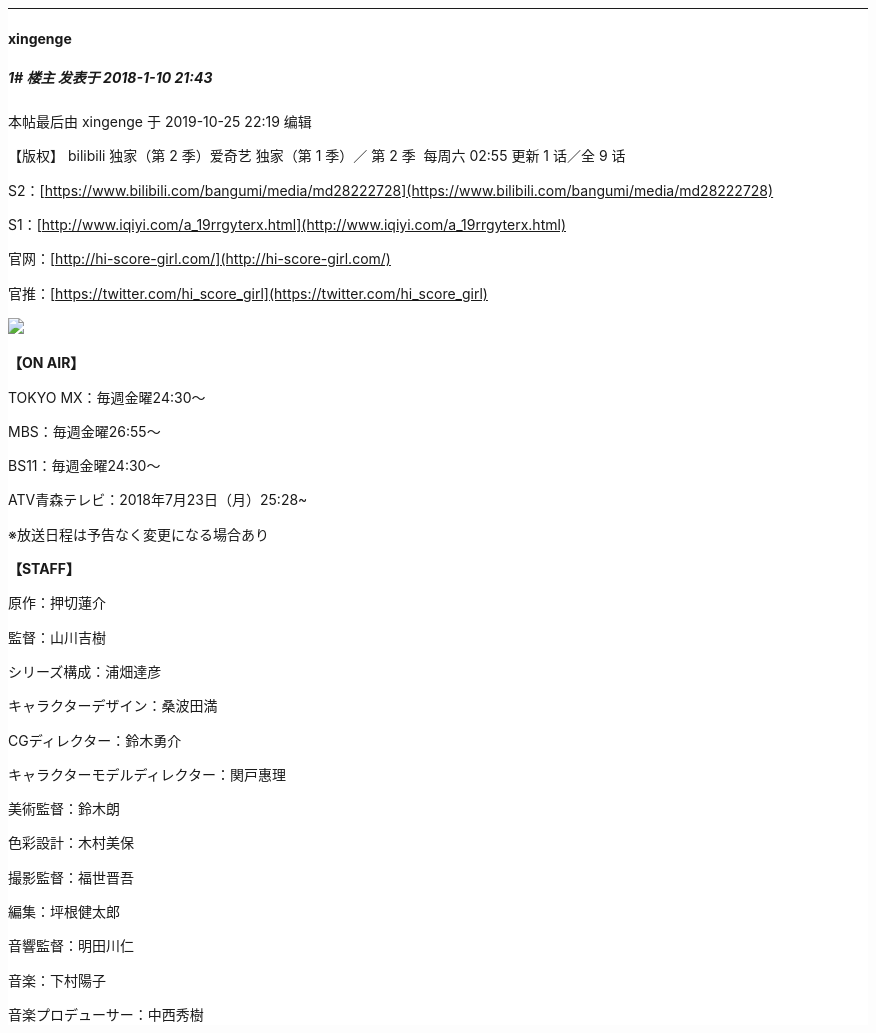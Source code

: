 

-----

####  xingenge  
##### 1#       楼主       发表于 2018-1-10 21:43



 本帖最后由 xingenge 于 2019-10-25 22:19 编辑 

【版权】 bilibili 独家（第 2 季）爱奇艺 独家（第 1 季）／ 第 2 季  每周六 02:55 更新 1 话／全 9 话


S2：[https://www.bilibili.com/bangumi/media/md28222728](https://www.bilibili.com/bangumi/media/md28222728)

S1：[http://www.iqiyi.com/a_19rrgyterx.html](http://www.iqiyi.com/a_19rrgyterx.html)


官网：[http://hi-score-girl.com/](http://hi-score-girl.com/)

官推：[https://twitter.com/hi_score_girl](https://twitter.com/hi_score_girl)

<img src="http://wx1.sinaimg.cn/large/0068TvVBgy1g6pyvja1lkj30u016o1kx.jpg" referrerpolicy="no-referrer">

<strong>【ON AIR】</strong>

TOKYO MX：毎週金曜24:30～

MBS：毎週金曜26:55～

BS11：毎週金曜24:30～

ATV青森テレビ：2018年7月23日（月）25:28~

※放送日程は予告なく変更になる場合あり

<strong>【STAFF】</strong>

原作：押切蓮介

監督：山川吉樹

シリーズ構成：浦畑達彦

キャラクターデザイン：桑波田満

CGディレクター：鈴木勇介

キャラクターモデルディレクター：関戸惠理

美術監督：鈴木朗

色彩設計：木村美保

撮影監督：福世晋吾

編集：坪根健太郎

音響監督：明田川仁

音楽：下村陽子

音楽プロデューサー：中西秀樹
